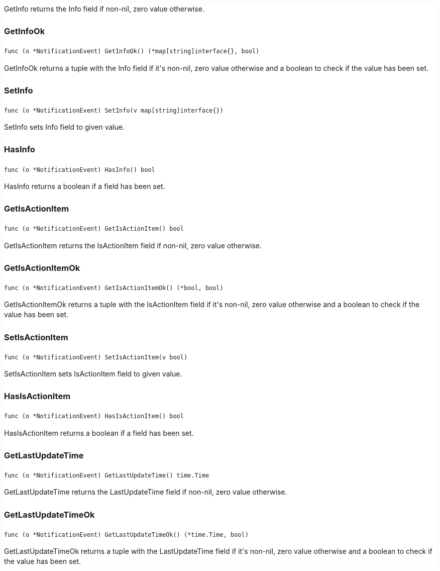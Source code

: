 GetInfo returns the Info field if non-nil, zero value otherwise.

### GetInfoOk

`func (o *NotificationEvent) GetInfoOk() (*map[string]interface{}, bool)`

GetInfoOk returns a tuple with the Info field if it's non-nil, zero value otherwise
and a boolean to check if the value has been set.

### SetInfo

`func (o *NotificationEvent) SetInfo(v map[string]interface{})`

SetInfo sets Info field to given value.

### HasInfo

`func (o *NotificationEvent) HasInfo() bool`

HasInfo returns a boolean if a field has been set.

### GetIsActionItem

`func (o *NotificationEvent) GetIsActionItem() bool`

GetIsActionItem returns the IsActionItem field if non-nil, zero value otherwise.

### GetIsActionItemOk

`func (o *NotificationEvent) GetIsActionItemOk() (*bool, bool)`

GetIsActionItemOk returns a tuple with the IsActionItem field if it's non-nil, zero value otherwise
and a boolean to check if the value has been set.

### SetIsActionItem

`func (o *NotificationEvent) SetIsActionItem(v bool)`

SetIsActionItem sets IsActionItem field to given value.

### HasIsActionItem

`func (o *NotificationEvent) HasIsActionItem() bool`

HasIsActionItem returns a boolean if a field has been set.

### GetLastUpdateTime

`func (o *NotificationEvent) GetLastUpdateTime() time.Time`

GetLastUpdateTime returns the LastUpdateTime field if non-nil, zero value otherwise.

### GetLastUpdateTimeOk

`func (o *NotificationEvent) GetLastUpdateTimeOk() (*time.Time, bool)`

GetLastUpdateTimeOk returns a tuple with the LastUpdateTime field if it's non-nil, zero value otherwise
and a boolean to check if the value has been set.
